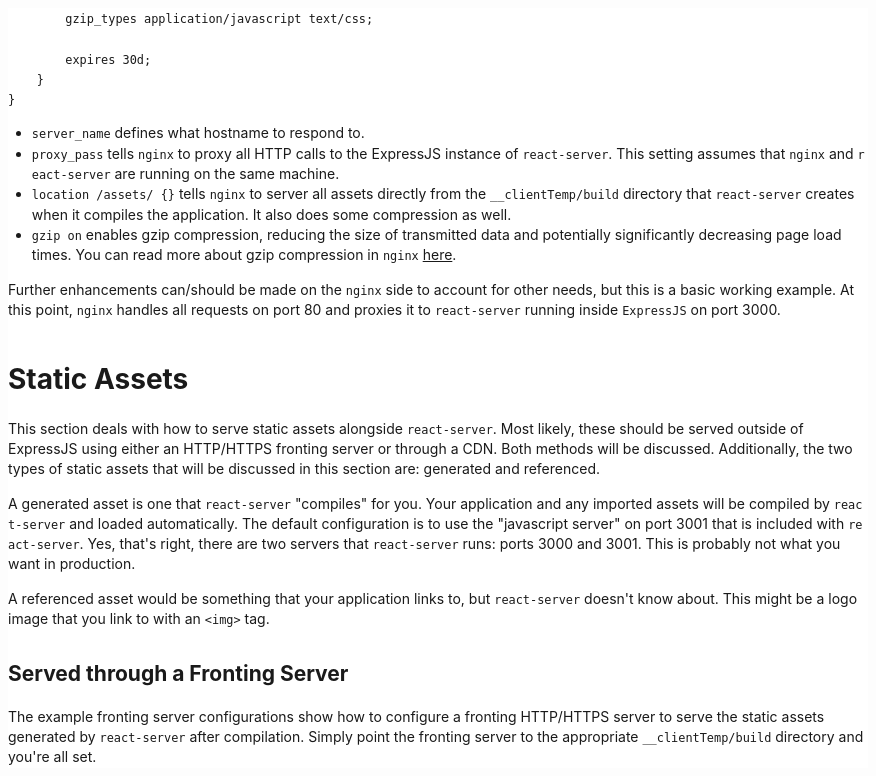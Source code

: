 ```
        gzip_types application/javascript text/css;

        expires 30d;
    }
}
```

- `server_name` defines what hostname to respond to.
- `proxy_pass` tells `nginx` to proxy all HTTP calls to the ExpressJS instance of `react-server`.  This setting assumes
that `nginx` and `react-server` are running on the same machine.
- `location /assets/ {}` tells `nginx` to server all assets directly from the `__clientTemp/build` directory that
`react-server` creates when it compiles the application.  It also does some compression as well.
- `gzip on` enables gzip compression, reducing the size of transmitted data and potentially significantly decreasing
page load times. You can read more about gzip compression in `nginx` [here](https://www.nginx.com/resources/admin-guide/compression-and-decompression/).

Further enhancements can/should be made on the `nginx` side to account for other needs, but this is a basic working
example.  At this point, `nginx` handles all requests on port 80 and proxies it to `react-server` running inside `ExpressJS`
on port 3000.

# Static Assets
This section deals with how to serve static assets alongside `react-server`.  Most likely, these should be served outside
of ExpressJS using either an HTTP/HTTPS fronting server or through a CDN.  Both methods will be discussed.  Additionally,
the two types of static assets that will be discussed in this section are: generated and referenced.

A generated asset is one that `react-server` "compiles" for you.  Your application and any imported assets will be compiled
by `react-server` and loaded automatically.  The default configuration is to use the "javascript server" on port 3001
that is included with `react-server`.  Yes, that's right, there are two servers that `react-server` runs: ports 3000
and 3001.  This is probably not what you want in production.

A referenced asset would be something that your application links to, but `react-server` doesn't know about.  This might
be a logo image that you link to with an `<img>` tag.

## Served through a Fronting Server
The example fronting server configurations show how to configure a fronting HTTP/HTTPS server to serve the static assets
generated by `react-server` after compilation.  Simply point the fronting server to the appropriate `__clientTemp/build`
directory and you're all set.
